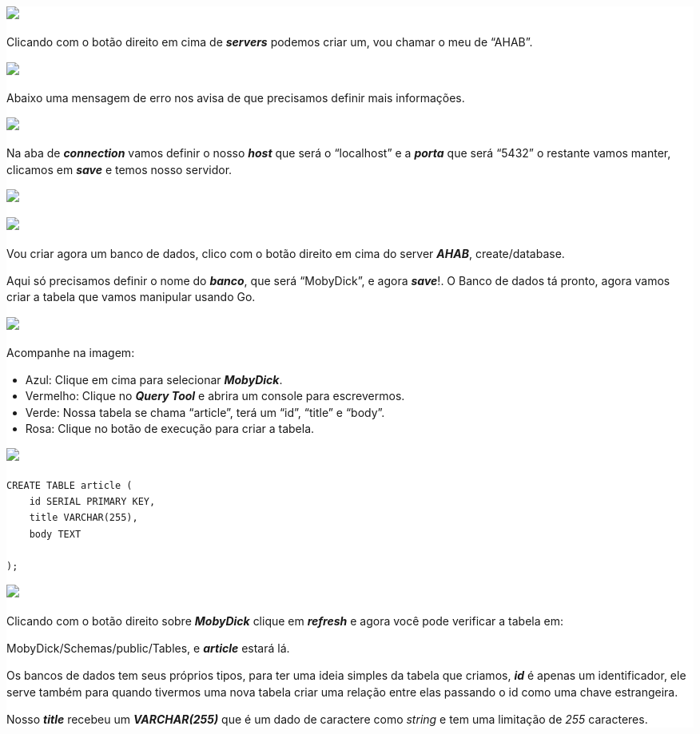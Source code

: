 ![](https://cdn-images-1.medium.com/max/800/1*kN3kL0PdDnbe_DfZfPn6Ng.png)

Clicando com o botão direito em cima de **_servers_** podemos criar um, vou chamar o meu de “AHAB”.

![](https://cdn-images-1.medium.com/max/800/1*QBJY5e497gIavteQOJ1iSg.png)

Abaixo uma mensagem de erro nos avisa de que precisamos definir mais informações.

![](https://cdn-images-1.medium.com/max/800/1*GVAxjAHLAbmpGSji149POg.png)

Na aba de **_connection_** vamos definir o nosso **_host_** que será o “localhost” e a **_porta_** que será “5432” o restante vamos manter, clicamos em **_save_** e temos nosso servidor.

![](https://cdn-images-1.medium.com/max/800/1*eKSgUxuNPsdkDYxgSIQUcQ.png)

![](https://cdn-images-1.medium.com/max/800/1*GyUdLS5vb2i14hSwLe3j8w.png)

Vou criar agora um banco de dados, clico com o botão direito em cima do server **_AHAB_**, create/database.

Aqui só precisamos definir o nome do **_banco_**, que será “MobyDick”, e agora **_save_**!. O Banco de dados tá pronto, agora vamos criar a tabela que vamos manipular usando Go.

![](https://cdn-images-1.medium.com/max/800/1*9g-ok78SOYkzWrSTOTF11g.png)

Acompanhe na imagem:
- Azul: Clique em cima para selecionar **_MobyDick_**.
- Vermelho: Clique no **_Query Tool_** e abrira um console para escrevermos.
- Verde: Nossa tabela se chama “article”, terá um “id”, “title” e “body”.
- Rosa: Clique no botão de execução para criar a tabela.

![](https://cdn-images-1.medium.com/max/800/1*AoPdsBfD8wpndXd_a72wjg.png)

```text
CREATE TABLE article (
	id SERIAL PRIMARY KEY,
	title VARCHAR(255),
	body TEXT

);
```

![](https://cdn-images-1.medium.com/max/800/1*j5CRLVeEJeNhNDCfd8G0_A.png)

Clicando com o botão direito sobre **_MobyDick_** clique em **_refresh_** e agora você pode verificar a tabela em:

MobyDick/Schemas/public/Tables, e **_article_** estará lá.

Os bancos de dados tem seus próprios tipos, para ter uma ideia simples da tabela que criamos, **_id_** é apenas um identificador, ele serve também para quando tivermos uma nova tabela criar uma relação entre elas passando o id como uma chave estrangeira.

Nosso **_title_** recebeu um **_VARCHAR(255)_** que é um dado de caractere como _string_ e tem uma limitação de _255_ caracteres.
